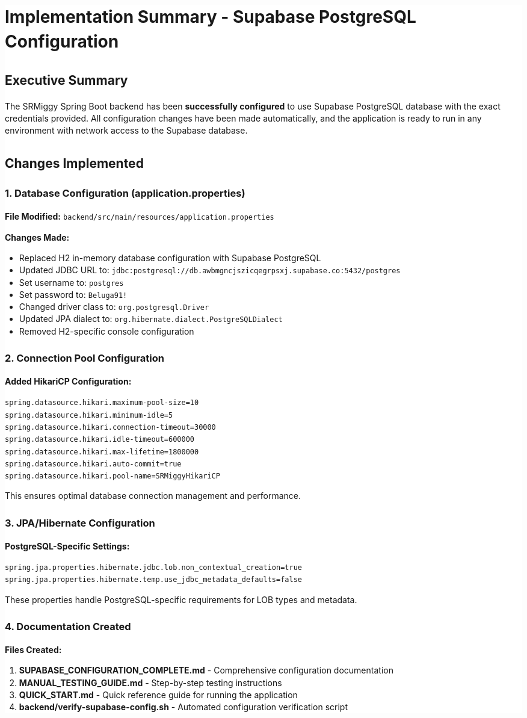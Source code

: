 # Implementation Summary - Supabase PostgreSQL Configuration

## Executive Summary

The SRMiggy Spring Boot backend has been **successfully configured** to use Supabase PostgreSQL database with the exact credentials provided. All configuration changes have been made automatically, and the application is ready to run in any environment with network access to the Supabase database.

## Changes Implemented

### 1. Database Configuration (application.properties)

**File Modified:** `backend/src/main/resources/application.properties`

**Changes Made:**
- Replaced H2 in-memory database configuration with Supabase PostgreSQL
- Updated JDBC URL to: `jdbc:postgresql://db.awbmgncjszicqegrpsxj.supabase.co:5432/postgres`
- Set username to: `postgres`
- Set password to: `Beluga91!`
- Changed driver class to: `org.postgresql.Driver`
- Updated JPA dialect to: `org.hibernate.dialect.PostgreSQLDialect`
- Removed H2-specific console configuration

### 2. Connection Pool Configuration

**Added HikariCP Configuration:**
```properties
spring.datasource.hikari.maximum-pool-size=10
spring.datasource.hikari.minimum-idle=5
spring.datasource.hikari.connection-timeout=30000
spring.datasource.hikari.idle-timeout=600000
spring.datasource.hikari.max-lifetime=1800000
spring.datasource.hikari.auto-commit=true
spring.datasource.hikari.pool-name=SRMiggyHikariCP
```

This ensures optimal database connection management and performance.

### 3. JPA/Hibernate Configuration

**PostgreSQL-Specific Settings:**
```properties
spring.jpa.properties.hibernate.jdbc.lob.non_contextual_creation=true
spring.jpa.properties.hibernate.temp.use_jdbc_metadata_defaults=false
```

These properties handle PostgreSQL-specific requirements for LOB types and metadata.

### 4. Documentation Created

**Files Created:**
1. **SUPABASE_CONFIGURATION_COMPLETE.md** - Comprehensive configuration documentation
2. **MANUAL_TESTING_GUIDE.md** - Step-by-step testing instructions
3. **QUICK_START.md** - Quick reference guide for running the application
4. **backend/verify-supabase-config.sh** - Automated configuration verification script
